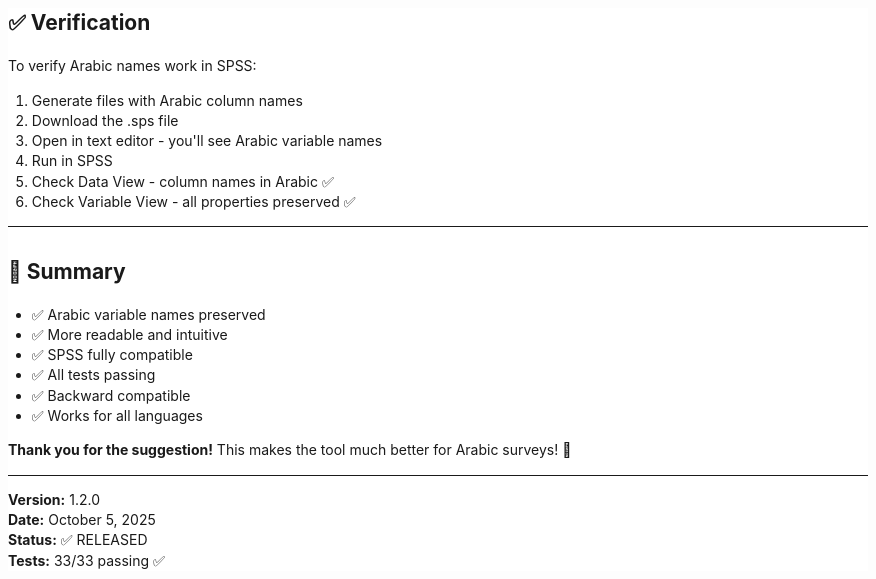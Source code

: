 ## ✅ Verification

To verify Arabic names work in SPSS:

1. Generate files with Arabic column names
2. Download the .sps file
3. Open in text editor - you'll see Arabic variable names
4. Run in SPSS
5. Check Data View - column names in Arabic ✅
6. Check Variable View - all properties preserved ✅

---

## 🎊 Summary

- ✅ Arabic variable names preserved
- ✅ More readable and intuitive
- ✅ SPSS fully compatible
- ✅ All tests passing
- ✅ Backward compatible
- ✅ Works for all languages

**Thank you for the suggestion!** This makes the tool much better for Arabic surveys! 🙏

---

**Version:** 1.2.0  
**Date:** October 5, 2025  
**Status:** ✅ RELEASED  
**Tests:** 33/33 passing ✅

